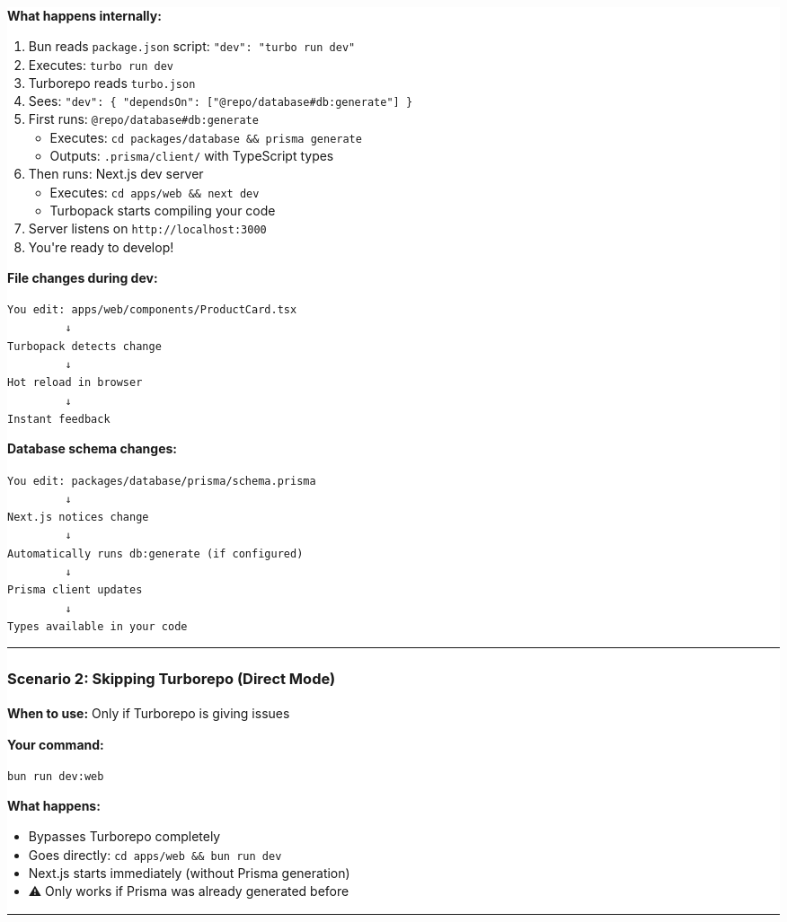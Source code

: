 **What happens internally:**

1. Bun reads `package.json` script: `"dev": "turbo run dev"`
2. Executes: `turbo run dev`
3. Turborepo reads `turbo.json`
4. Sees: `"dev": { "dependsOn": ["@repo/database#db:generate"] }`
5. First runs: `@repo/database#db:generate`
   - Executes: `cd packages/database && prisma generate`
   - Outputs: `.prisma/client/` with TypeScript types
6. Then runs: Next.js dev server
   - Executes: `cd apps/web && next dev`
   - Turbopack starts compiling your code
7. Server listens on `http://localhost:3000`
8. You're ready to develop!

**File changes during dev:**
```
You edit: apps/web/components/ProductCard.tsx
         ↓
Turbopack detects change
         ↓
Hot reload in browser
         ↓
Instant feedback
```

**Database schema changes:**
```
You edit: packages/database/prisma/schema.prisma
         ↓
Next.js notices change
         ↓
Automatically runs db:generate (if configured)
         ↓
Prisma client updates
         ↓
Types available in your code
```

---

### Scenario 2: Skipping Turborepo (Direct Mode)

**When to use:** Only if Turborepo is giving issues

**Your command:**
```bash
bun run dev:web
```

**What happens:**
- Bypasses Turborepo completely
- Goes directly: `cd apps/web && bun run dev`
- Next.js starts immediately (without Prisma generation)
- ⚠️ Only works if Prisma was already generated before

---